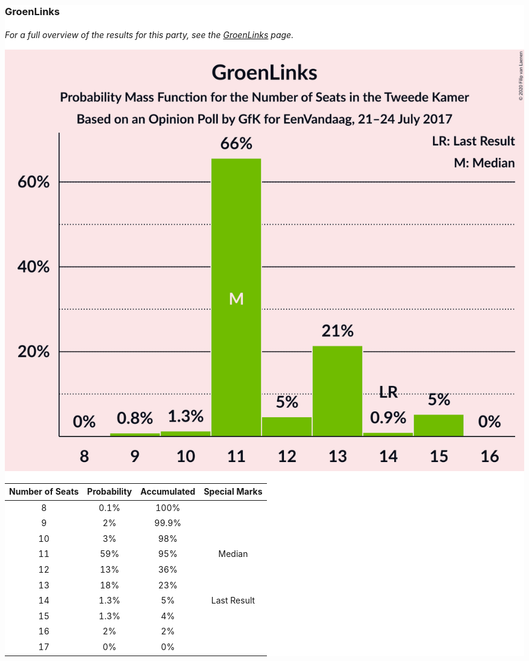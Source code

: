 ### GroenLinks

*For a full overview of the results for this party, see the [GroenLinks](party-groenlinks.html) page.*

![Graph with seats probability mass function not yet produced](2017-07-24-GfK-seats-pmf-groenlinks.png "Seats Probability Mass Function")

| Number of Seats | Probability | Accumulated | Special Marks |
|:---------------:|:-----------:|:-----------:|:-------------:|
| 8 | 0.1% | 100% |  |
| 9 | 2% | 99.9% |  |
| 10 | 3% | 98% |  |
| 11 | 59% | 95% | Median |
| 12 | 13% | 36% |  |
| 13 | 18% | 23% |  |
| 14 | 1.3% | 5% | Last Result |
| 15 | 1.3% | 4% |  |
| 16 | 2% | 2% |  |
| 17 | 0% | 0% |  |
